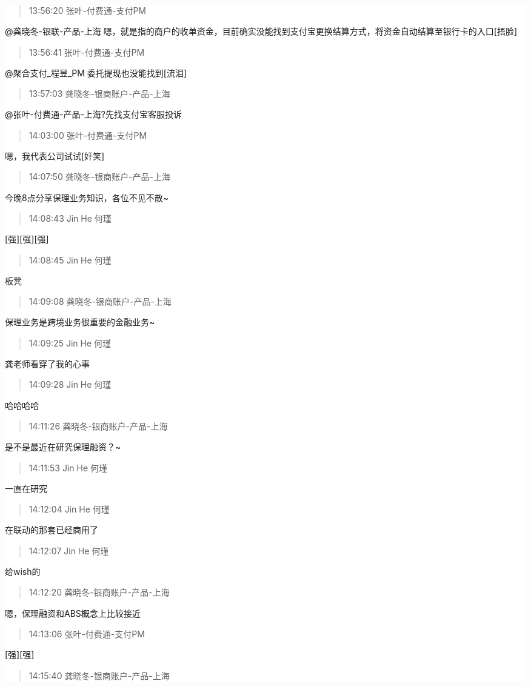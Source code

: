 > 13:56:20  张叶-付费通-支付PM  
   
@龚晓冬-银联-产品-上海 嗯，就是指的商户的收单资金，目前确实没能找到支付宝更换结算方式，将资金自动结算至银行卡的入口[捂脸]  
   
> 13:56:41  张叶-付费通-支付PM  
   
@聚合支付_程昱_PM 委托提现也没能找到[流泪]  
   
> 13:57:03  龚晓冬-银商账户-产品-上海  
   
@张叶-付费通-产品-上海?先找支付宝客服投诉  
   
> 14:03:00  张叶-付费通-支付PM  
   
嗯，我代表公司试试[奸笑]  
   
> 14:07:50  龚晓冬-银商账户-产品-上海  
   
今晚8点分享保理业务知识，各位不见不散~  
   
> 14:08:43  Jin He 何瑾  
   
[强][强][强]  
   
> 14:08:45  Jin He 何瑾  
   
板凳  
   
> 14:09:08  龚晓冬-银商账户-产品-上海  
   
保理业务是跨境业务很重要的金融业务~  
   
> 14:09:25  Jin He 何瑾  
   
龚老师看穿了我的心事  
   
> 14:09:28  Jin He 何瑾  
   
哈哈哈哈  
   
> 14:11:26  龚晓冬-银商账户-产品-上海  
   
是不是最近在研究保理融资？~  
   
> 14:11:53  Jin He 何瑾  
   
一直在研究  
   
> 14:12:04  Jin He 何瑾  
   
在联动的那套已经商用了  
   
> 14:12:07  Jin He 何瑾  
   
给wish的  
   
> 14:12:20  龚晓冬-银商账户-产品-上海  
   
嗯，保理融资和ABS概念上比较接近  
   
> 14:13:06  张叶-付费通-支付PM  
   
[强][强]  
   
> 14:15:40  龚晓冬-银商账户-产品-上海  
   